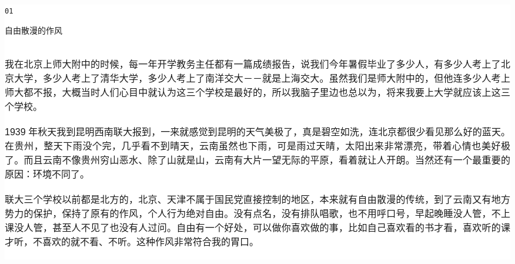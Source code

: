     01
   </span>
<span class="s1" style="font-kerning: none;">
    自由散漫的作风
   </span>
</p>
<p class="p1" style="margin: 0px; text-align: justify; font-variant-numeric: normal; font-variant-east-asian: normal; font-stretch: normal; font-size: 16px; line-height: normal; font-family: Helvetica; min-height: 19px;">
<span class="s1" style="font-kerning: none;">
</span>
<br/>
</p>
<p class="p2" style='margin: 0px; text-align: justify; font-variant-numeric: normal; font-variant-east-asian: normal; font-stretch: normal; font-size: 16px; line-height: normal; font-family: "PingFang SC";'>
<span class="s1" style="font-kerning: none;">
    我在北京上师大附中的时候，每一年开学教务主任都有一篇成绩报告，说我们今年暑假毕业了多少人，有多少人考上了北京大学，多少人考上了清华大学，多少人考上了南洋交大－－就是上海交大。虽然我们是师大附中的，但他连多少人考上师大都不报，大概当时人们心目中就认为这三个学校是最好的，所以我脑子里边也总以为，将来我要上大学就应该上这三个学校。
   </span>
</p>
<p class="p1" style="margin: 0px; text-align: justify; font-variant-numeric: normal; font-variant-east-asian: normal; font-stretch: normal; font-size: 16px; line-height: normal; font-family: Helvetica; min-height: 19px;">
<span class="s1" style="font-kerning: none;">
</span>
<br/>
</p>
<p class="p2" style='margin: 0px; text-align: justify; font-variant-numeric: normal; font-variant-east-asian: normal; font-stretch: normal; font-size: 16px; line-height: normal; font-family: "PingFang SC";'>
<span class="s2" style="font-variant-numeric: normal; font-variant-east-asian: normal; font-stretch: normal; line-height: normal; font-family: Helvetica; font-kerning: none;">
    1939
   </span>
<span class="s1" style="font-kerning: none;">
    年秋天我到昆明西南联大报到，一来就感觉到昆明的天气美极了，真是碧空如洗，连北京都很少看见那么好的蓝天。在贵州，整天下雨没个完，几乎看不到晴天，云南虽然也下雨，可是雨过天晴，太阳出来非常漂亮，带着心情也美好极了。而且云南不像贵州穷山恶水、除了山就是山，云南有大片一望无际的平原，看着就让人开朗。当然还有一个最重要的原因：环境不同了。
   </span>
</p>
<p class="p1" style="margin: 0px; text-align: justify; font-variant-numeric: normal; font-variant-east-asian: normal; font-stretch: normal; font-size: 16px; line-height: normal; font-family: Helvetica; min-height: 19px;">
<span class="s1" style="font-kerning: none;">
</span>
<br/>
</p>
<p class="p2" style='margin: 0px; text-align: justify; font-variant-numeric: normal; font-variant-east-asian: normal; font-stretch: normal; font-size: 16px; line-height: normal; font-family: "PingFang SC";'>
<span class="s1" style="font-kerning: none;">
    联大三个学校以前都是北方的，北京、天津不属于国民党直接控制的地区，本来就有自由散漫的传统，到了云南又有地方势力的保护，保持了原有的作风，个人行为绝对自由。没有点名，没有排队唱歌，也不用呼口号，早起晚睡没人管，不上课没人管，甚至人不见了也没有人过问。自由有一个好处，可以做你喜欢做的事，比如自己喜欢看的书才看，喜欢听的课才听，不喜欢的就不看、不听。这种作风非常符合我的胃口。
   </span>
</p>
<p class="p1" style="margin: 0px; text-align: justify; font-variant-numeric: normal; font-variant-east-asian: normal; font-stretch: normal; font-size: 16px; line-height: normal; font-family: Helvetica; min-height: 19px;">
<span class="s1" style="font-kerning: none;">
</span>
<br/>
</p>